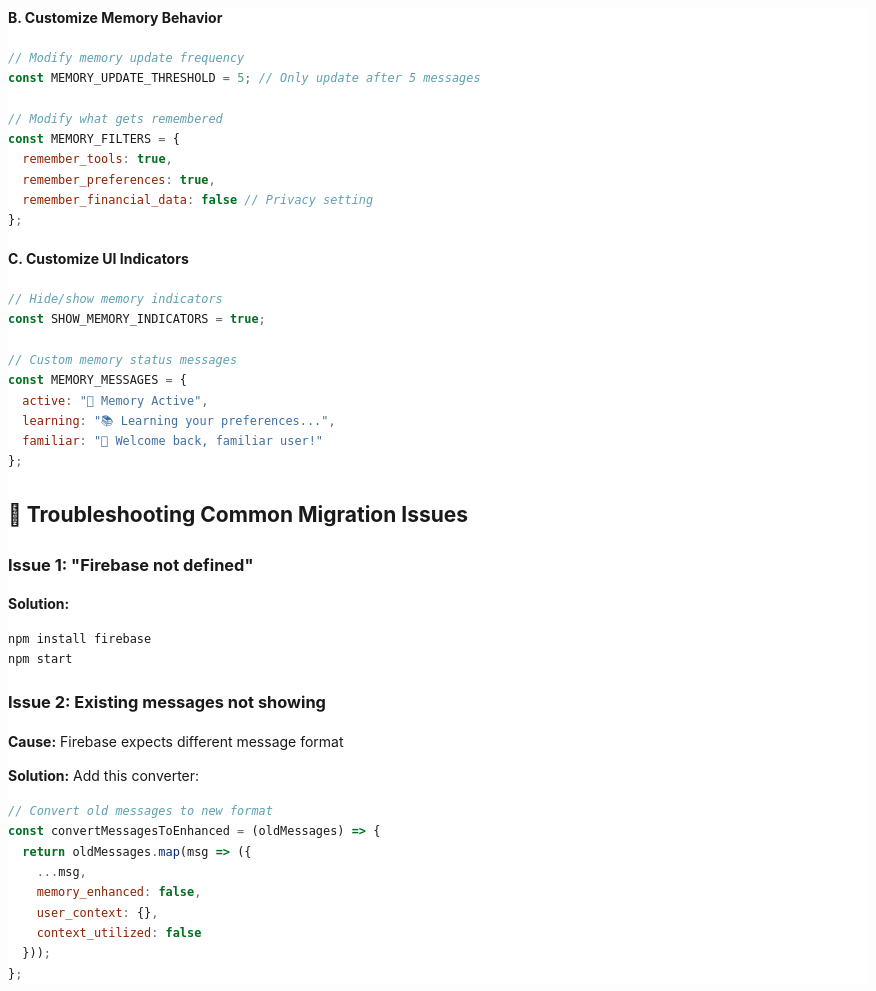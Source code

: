 #### B. Customize Memory Behavior

```javascript
// Modify memory update frequency
const MEMORY_UPDATE_THRESHOLD = 5; // Only update after 5 messages

// Modify what gets remembered
const MEMORY_FILTERS = {
  remember_tools: true,
  remember_preferences: true,
  remember_financial_data: false // Privacy setting
};
```

#### C. Customize UI Indicators

```javascript
// Hide/show memory indicators
const SHOW_MEMORY_INDICATORS = true;

// Custom memory status messages
const MEMORY_MESSAGES = {
  active: "🧠 Memory Active",
  learning: "📚 Learning your preferences...",
  familiar: "👋 Welcome back, familiar user!"
};
```

## 🚨 Troubleshooting Common Migration Issues

### Issue 1: "Firebase not defined"

**Solution:**
```bash
npm install firebase
npm start
```

### Issue 2: Existing messages not showing

**Cause:** Firebase expects different message format

**Solution:** Add this converter:
```javascript
// Convert old messages to new format
const convertMessagesToEnhanced = (oldMessages) => {
  return oldMessages.map(msg => ({
    ...msg,
    memory_enhanced: false,
    user_context: {},
    context_utilized: false
  }));
};
```
